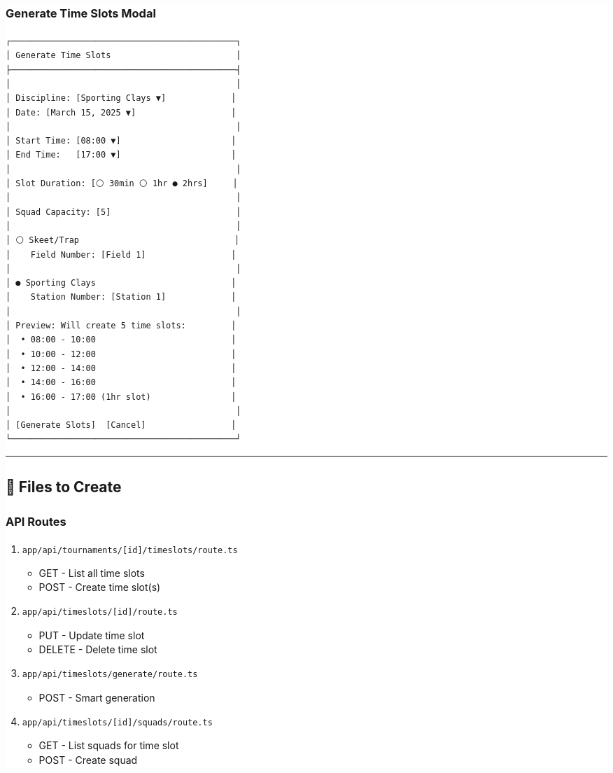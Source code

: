 ### Generate Time Slots Modal

```
┌─────────────────────────────────────────────┐
│ Generate Time Slots                         │
├─────────────────────────────────────────────┤
│                                             │
│ Discipline: [Sporting Clays ▼]             │
│ Date: [March 15, 2025 ▼]                   │
│                                             │
│ Start Time: [08:00 ▼]                      │
│ End Time:   [17:00 ▼]                      │
│                                             │
│ Slot Duration: [⚪ 30min ⚪ 1hr ● 2hrs]     │
│                                             │
│ Squad Capacity: [5]                         │
│                                             │
│ ⚪ Skeet/Trap                               │
│    Field Number: [Field 1]                 │
│                                             │
│ ● Sporting Clays                           │
│    Station Number: [Station 1]             │
│                                             │
│ Preview: Will create 5 time slots:         │
│  • 08:00 - 10:00                           │
│  • 10:00 - 12:00                           │
│  • 12:00 - 14:00                           │
│  • 14:00 - 16:00                           │
│  • 16:00 - 17:00 (1hr slot)                │
│                                             │
│ [Generate Slots]  [Cancel]                 │
└─────────────────────────────────────────────┘
```

---

## 📁 **Files to Create**

### API Routes
1. `app/api/tournaments/[id]/timeslots/route.ts`
   - GET - List all time slots
   - POST - Create time slot(s)

2. `app/api/timeslots/[id]/route.ts`
   - PUT - Update time slot
   - DELETE - Delete time slot

3. `app/api/timeslots/generate/route.ts`
   - POST - Smart generation

4. `app/api/timeslots/[id]/squads/route.ts`
   - GET - List squads for time slot
   - POST - Create squad
